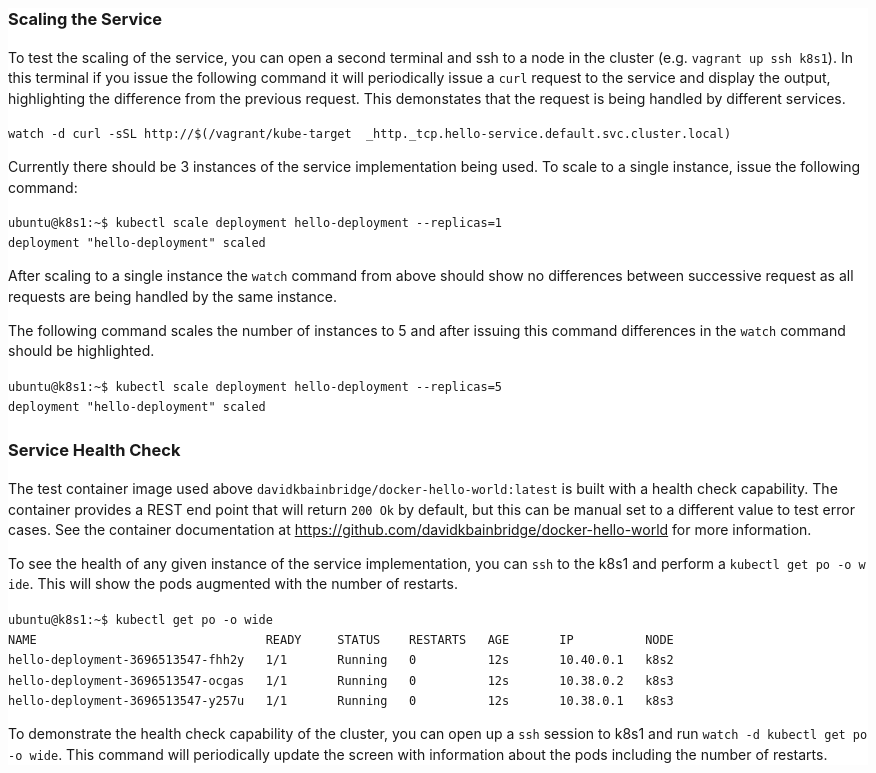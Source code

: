 ### Scaling the Service
To test the scaling of the service, you can open a second terminal and ssh
to a node in the cluster (e.g. `vagrant up ssh k8s1`). In this terminal if you
issue the following command it will periodically issue a `curl` request to
the service and display the output, highlighting the difference from the
previous request. This demonstates that the request is being handled by
different services.

```
watch -d curl -sSL http://$(/vagrant/kube-target  _http._tcp.hello-service.default.svc.cluster.local)
```

Currently there should be 3 instances of the service implementation being
used. To scale to a single instance, issue the following command:

```
ubuntu@k8s1:~$ kubectl scale deployment hello-deployment --replicas=1
deployment "hello-deployment" scaled
```

After scaling to a single instance the `watch` command from above should show
no differences between successive request as all requests are being handled by
the same instance.

The following command scales the number of instances to 5 and after issuing
this command differences in the `watch` command should be highlighted.

```
ubuntu@k8s1:~$ kubectl scale deployment hello-deployment --replicas=5
deployment "hello-deployment" scaled
```

### Service Health Check
The test container image used above `davidkbainbridge/docker-hello-world:latest`
is built with a health check capability. The container provides a REST end
point that will return `200 Ok` by default, but this can be manual set to a
different value to test error cases. See the container documentation
at https://github.com/davidkbainbridge/docker-hello-world for more information.

To see the health of any given instance of the service implementation, you can
`ssh` to the k8s1 and perform a `kubectl get po -o wide`. This will show the
pods augmented with the number of restarts.

```
ubuntu@k8s1:~$ kubectl get po -o wide
NAME                                READY     STATUS    RESTARTS   AGE       IP          NODE
hello-deployment-3696513547-fhh2y   1/1       Running   0          12s       10.40.0.1   k8s2
hello-deployment-3696513547-ocgas   1/1       Running   0          12s       10.38.0.2   k8s3
hello-deployment-3696513547-y257u   1/1       Running   0          12s       10.38.0.1   k8s3
```

To demonstrate the health check capability of the cluster, you can open up a
`ssh` session to k8s1 and run `watch -d kubectl get po -o wide`. This command
will periodically update the screen with information about the pods including
the number of restarts.
